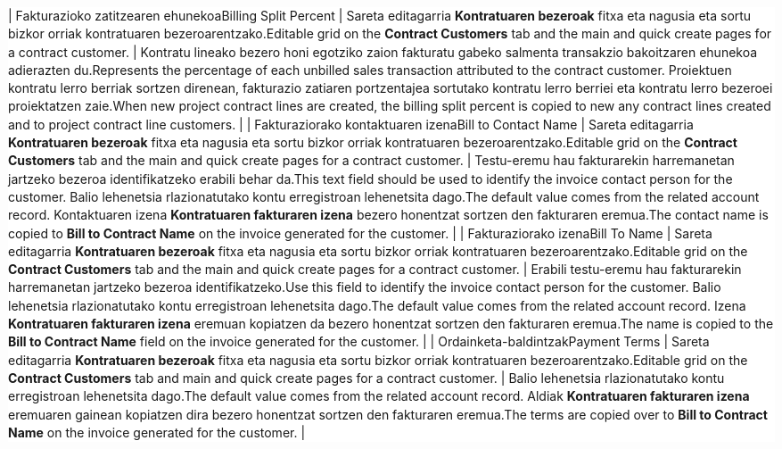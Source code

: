 | <span data-ttu-id="3d6b0-133">Fakturazioko zatitzearen ehunekoa</span><span class="sxs-lookup"><span data-stu-id="3d6b0-133">Billing Split Percent</span></span> | <span data-ttu-id="3d6b0-134">Sareta editagarria **Kontratuaren bezeroak** fitxa eta nagusia eta sortu bizkor orriak kontratuaren bezeroarentzako.</span><span class="sxs-lookup"><span data-stu-id="3d6b0-134">Editable grid on the **Contract Customers** tab and the main and quick create pages for a contract customer.</span></span> | <span data-ttu-id="3d6b0-135">Kontratu lineako bezero honi egotziko zaion fakturatu gabeko salmenta transakzio bakoitzaren ehunekoa adierazten du.</span><span class="sxs-lookup"><span data-stu-id="3d6b0-135">Represents the percentage of each unbilled sales transaction attributed to the contract customer.</span></span> <span data-ttu-id="3d6b0-136">Proiektuen kontratu lerro berriak sortzen direnean, fakturazio zatiaren portzentajea sortutako kontratu lerro berriei eta kontratu lerro bezeroei proiektatzen zaie.</span><span class="sxs-lookup"><span data-stu-id="3d6b0-136">When new project contract lines are created, the billing split percent is copied to new any contract lines created and to project contract line customers.</span></span> |
| <span data-ttu-id="3d6b0-137">Fakturaziorako kontaktuaren izena</span><span class="sxs-lookup"><span data-stu-id="3d6b0-137">Bill to Contact Name</span></span> | <span data-ttu-id="3d6b0-138">Sareta editagarria **Kontratuaren bezeroak** fitxa eta nagusia eta sortu bizkor orriak kontratuaren bezeroarentzako.</span><span class="sxs-lookup"><span data-stu-id="3d6b0-138">Editable grid on the **Contract Customers** tab and the main and quick create pages for a contract customer.</span></span> | <span data-ttu-id="3d6b0-139">Testu-eremu hau fakturarekin harremanetan jartzeko bezeroa identifikatzeko erabili behar da.</span><span class="sxs-lookup"><span data-stu-id="3d6b0-139">This text field should be used to identify the invoice contact person for the customer.</span></span> <span data-ttu-id="3d6b0-140">Balio lehenetsia rlazionatutako kontu erregistroan lehenetsita dago.</span><span class="sxs-lookup"><span data-stu-id="3d6b0-140">The default value comes from the related account record.</span></span> <span data-ttu-id="3d6b0-141">Kontaktuaren izena **Kontratuaren fakturaren izena** bezero honentzat sortzen den fakturaren eremua.</span><span class="sxs-lookup"><span data-stu-id="3d6b0-141">The contact name is copied to **Bill to Contract Name** on the invoice generated for the customer.</span></span> |
| <span data-ttu-id="3d6b0-142">Fakturaziorako izena</span><span class="sxs-lookup"><span data-stu-id="3d6b0-142">Bill To Name</span></span> | <span data-ttu-id="3d6b0-143">Sareta editagarria **Kontratuaren bezeroak** fitxa eta nagusia eta sortu bizkor orriak kontratuaren bezeroarentzako.</span><span class="sxs-lookup"><span data-stu-id="3d6b0-143">Editable grid on the **Contract Customers** tab and the main and quick create pages for a contract customer.</span></span> | <span data-ttu-id="3d6b0-144">Erabili testu-eremu hau fakturarekin harremanetan jartzeko bezeroa identifikatzeko.</span><span class="sxs-lookup"><span data-stu-id="3d6b0-144">Use this field to identify the invoice contact person for the customer.</span></span> <span data-ttu-id="3d6b0-145">Balio lehenetsia rlazionatutako kontu erregistroan lehenetsita dago.</span><span class="sxs-lookup"><span data-stu-id="3d6b0-145">The default value comes from the related account record.</span></span> <span data-ttu-id="3d6b0-146">Izena **Kontratuaren fakturaren izena** eremuan kopiatzen da bezero honentzat sortzen den fakturaren eremua.</span><span class="sxs-lookup"><span data-stu-id="3d6b0-146">The name is copied to the **Bill to Contract Name** field on the invoice generated for the customer.</span></span> |
| <span data-ttu-id="3d6b0-147">Ordainketa-baldintzak</span><span class="sxs-lookup"><span data-stu-id="3d6b0-147">Payment Terms</span></span> | <span data-ttu-id="3d6b0-148">Sareta editagarria **Kontratuaren bezeroak** fitxa eta nagusia eta sortu bizkor orriak kontratuaren bezeroarentzako.</span><span class="sxs-lookup"><span data-stu-id="3d6b0-148">Editable grid on the **Contract Customers** tab and main and quick create pages for a contract customer.</span></span> | <span data-ttu-id="3d6b0-149">Balio lehenetsia rlazionatutako kontu erregistroan lehenetsita dago.</span><span class="sxs-lookup"><span data-stu-id="3d6b0-149">The default value comes from the related account record.</span></span> <span data-ttu-id="3d6b0-150">Aldiak **Kontratuaren fakturaren izena** eremuaren gainean kopiatzen dira bezero honentzat sortzen den fakturaren eremua.</span><span class="sxs-lookup"><span data-stu-id="3d6b0-150">The terms are copied over to **Bill to Contract Name** on the invoice generated for the customer.</span></span> |